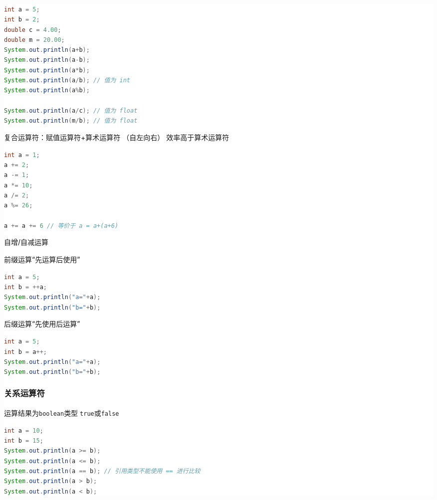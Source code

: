 ```java
int a = 5;
int b = 2;
double c = 4.00;
double m = 20.00;
System.out.println(a+b);
System.out.println(a-b);
System.out.println(a*b);
System.out.println(a/b); // 值为 int
System.out.println(a%b);

System.out.println(a/c); // 值为 float
System.out.println(m/b); // 值为 float
```

复合运算符：赋值运算符+算术运算符 （自左向右） 效率高于算术运算符

```java
int a = 1;
a += 2;
a -= 1;
a *= 10;
a /= 2;
a %= 26;

a += a += 6 // 等价于 a = a+(a+6)
```

自增/自减运算

前缀运算“先运算后使用”

```java
int a = 5;
int b = ++a;
System.out.println("a="+a);
System.out.println("b="+b);
```

后缀运算“先使用后运算”

```java
int a = 5;
int b = a++;
System.out.println("a="+a);
System.out.println("b="+b);
```

### 关系运算符

运算结果为`boolean`类型 `true`或`false`

```java
int a = 10;
int b = 15;
System.out.println(a >= b);
System.out.println(a <= b);
System.out.println(a == b); // 引用类型不能使用 == 进行比较
System.out.println(a > b);
System.out.println(a < b);
```
